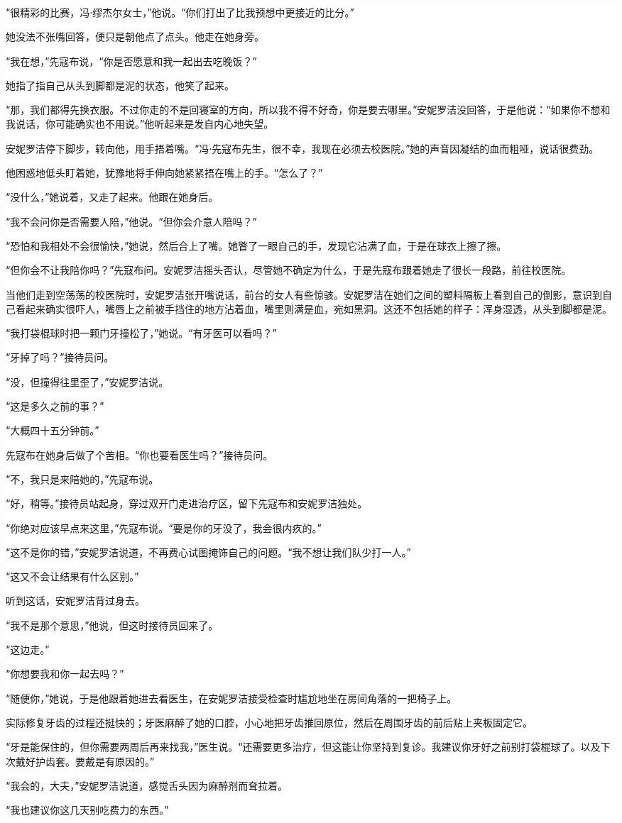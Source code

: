 “很精彩的比赛，冯·缪杰尔女士，”他说。“你们打出了比我预想中更接近的比分。”

她没法不张嘴回答，便只是朝他点了点头。他走在她身旁。

“我在想，”先寇布说，“你是否愿意和我一起出去吃晚饭？”

她指了指自己从头到脚都是泥的状态，他笑了起来。

“那，我们都得先换衣服。不过你走的不是回寝室的方向，所以我不得不好奇，你是要去哪里。”安妮罗洁没回答，于是他说：“如果你不想和我说话，你可能确实也不用说。”他听起来是发自内心地失望。

安妮罗洁停下脚步，转向他，用手捂着嘴。“冯·先寇布先生，很不幸，我现在必须去校医院。”她的声音因凝结的血而粗哑，说话很费劲。

他困惑地低头盯着她，犹豫地将手伸向她紧紧捂在嘴上的手。“怎么了？”

“没什么，”她说着，又走了起来。他跟在她身后。

“我不会问你是否需要人陪，”他说。“但你会介意人陪吗？”

“恐怕和我相处不会很愉快，”她说，然后合上了嘴。她瞥了一眼自己的手，发现它沾满了血，于是在球衣上擦了擦。

“但你会不让我陪你吗？”先寇布问。安妮罗洁摇头否认，尽管她不确定为什么，于是先寇布跟着她走了很长一段路，前往校医院。

当他们走到空荡荡的校医院时，安妮罗洁张开嘴说话，前台的女人有些惊骇。安妮罗洁在她们之间的塑料隔板上看到自己的倒影，意识到自己看起来确实很吓人，嘴唇上之前被手挡住的地方沾着血，嘴里则满是血，宛如黑洞。这还不包括她的样子：浑身湿透，从头到脚都是泥。

“我打袋棍球时把一颗门牙撞松了，”她说。“有牙医可以看吗？”

“牙掉了吗？”接待员问。

“没，但撞得往里歪了，”安妮罗洁说。

“这是多久之前的事？”

“大概四十五分钟前。”

先寇布在她身后做了个苦相。“你也要看医生吗？”接待员问。

“不，我只是来陪她的，”先寇布说。

“好，稍等。”接待员站起身，穿过双开门走进治疗区，留下先寇布和安妮罗洁独处。

“你绝对应该早点来这里，”先寇布说。“要是你的牙没了，我会很内疚的。”

“这不是你的错，”安妮罗洁说道，不再费心试图掩饰自己的问题。“我不想让我们队少打一人。”

“这又不会让结果有什么区别。”

听到这话，安妮罗洁背过身去。

“我不是那个意思，”他说，但这时接待员回来了。

“这边走。”

“你想要我和你一起去吗？”

“随便你，”她说，于是他跟着她进去看医生，在安妮罗洁接受检查时尴尬地坐在房间角落的一把椅子上。

实际修复牙齿的过程还挺快的；牙医麻醉了她的口腔，小心地把牙齿推回原位，然后在周围牙齿的前后贴上夹板固定它。

“牙是能保住的，但你需要两周后再来找我，”医生说。“还需要更多治疗，但这能让你坚持到复诊。我建议你牙好之前别打袋棍球了。以及下次戴好护齿套。要戴是有原因的。”

“我会的，大夫，”安妮罗洁说道，感觉舌头因为麻醉剂而耷拉着。

“我也建议你这几天别吃费力的东西。”
